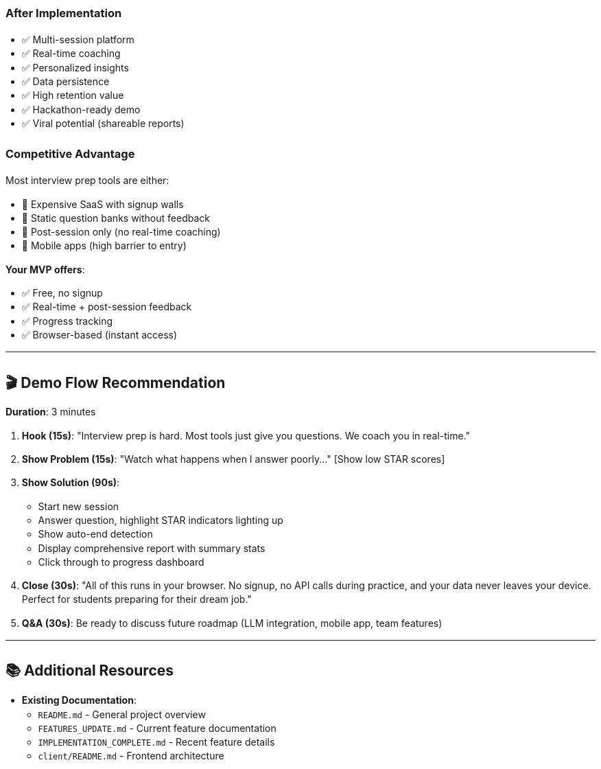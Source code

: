 ### After Implementation
- ✅ Multi-session platform
- ✅ Real-time coaching
- ✅ Personalized insights
- ✅ Data persistence
- ✅ High retention value
- ✅ Hackathon-ready demo
- ✅ Viral potential (shareable reports)

### Competitive Advantage
Most interview prep tools are either:
- 🔴 Expensive SaaS with signup walls
- 🔴 Static question banks without feedback
- 🔴 Post-session only (no real-time coaching)
- 🔴 Mobile apps (high barrier to entry)

**Your MVP offers**:
- ✅ Free, no signup
- ✅ Real-time + post-session feedback
- ✅ Progress tracking
- ✅ Browser-based (instant access)

---

## 🎬 Demo Flow Recommendation

**Duration**: 3 minutes

1. **Hook (15s)**: "Interview prep is hard. Most tools just give you questions. We coach you in real-time."

2. **Show Problem (15s)**: "Watch what happens when I answer poorly..." [Show low STAR scores]

3. **Show Solution (90s)**:
   - Start new session
   - Answer question, highlight STAR indicators lighting up
   - Show auto-end detection
   - Display comprehensive report with summary stats
   - Click through to progress dashboard

4. **Close (30s)**: "All of this runs in your browser. No signup, no API calls during practice, and your data never leaves your device. Perfect for students preparing for their dream job."

5. **Q&A (30s)**: Be ready to discuss future roadmap (LLM integration, mobile app, team features)

---

## 📚 Additional Resources

- **Existing Documentation**:
  - `README.md` - General project overview
  - `FEATURES_UPDATE.md` - Current feature documentation
  - `IMPLEMENTATION_COMPLETE.md` - Recent feature details
  - `client/README.md` - Frontend architecture

